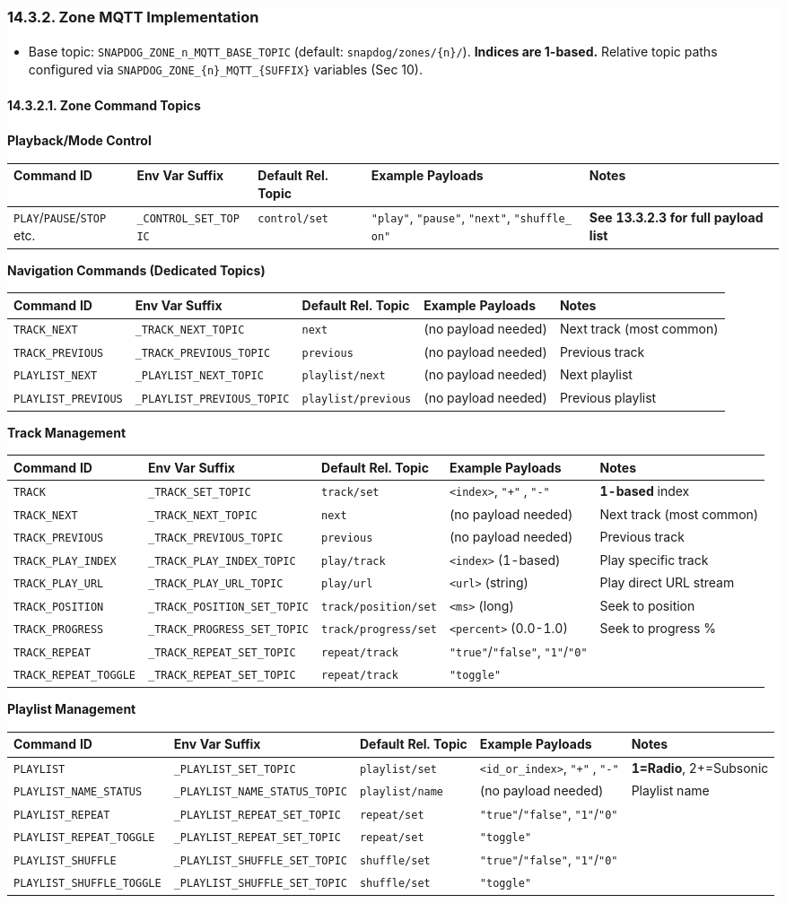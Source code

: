 ### 14.3.2. Zone MQTT Implementation

* Base topic: `SNAPDOG_ZONE_n_MQTT_BASE_TOPIC` (default: `snapdog/zones/{n}/`). **Indices are 1-based.** Relative topic paths configured via `SNAPDOG_ZONE_{n}_MQTT_{SUFFIX}` variables (Sec 10).

#### 14.3.2.1. Zone Command Topics

**Playback/Mode Control**

| Command ID                | Env Var Suffix           | Default Rel. Topic   | Example Payloads                               | Notes                                  |
| :------------------------ | :----------------------- | :------------------- | :--------------------------------------------- | :------------------------------------- |
| `PLAY`/`PAUSE`/`STOP` etc.| `_CONTROL_SET_TOPIC`     | `control/set`        | `"play"`, `"pause"`, `"next"`, `"shuffle_on"`  | **See 13.3.2.3 for full payload list** |

**Navigation Commands (Dedicated Topics)**

| Command ID              | Env Var Suffix             | Default Rel. Topic   | Example Payloads                   | Notes                    |
| :---------------------- | :------------------------- | :------------------- | :--------------------------------- | :----------------------- |
| `TRACK_NEXT`            | `_TRACK_NEXT_TOPIC`        | `next`               | (no payload needed)                | Next track (most common) |
| `TRACK_PREVIOUS`        | `_TRACK_PREVIOUS_TOPIC`    | `previous`           | (no payload needed)                | Previous track           |
| `PLAYLIST_NEXT`         | `_PLAYLIST_NEXT_TOPIC`     | `playlist/next`      | (no payload needed)                | Next playlist            |
| `PLAYLIST_PREVIOUS`     | `_PLAYLIST_PREVIOUS_TOPIC` | `playlist/previous`  | (no payload needed)                | Previous playlist        |

**Track Management**

| Command ID              | Env Var Suffix             | Default Rel. Topic   | Example Payloads                | Notes                    |
| :---------------------- | :------------------------- | :------------------- | :------------------------------ | :----------------------- |
| `TRACK`                 | `_TRACK_SET_TOPIC`         | `track/set`          | `<index>`, `"+"` , `"-"`        | **1-based** index        |
| `TRACK_NEXT`            | `_TRACK_NEXT_TOPIC`        | `next`               | (no payload needed)             | Next track (most common) |
| `TRACK_PREVIOUS`        | `_TRACK_PREVIOUS_TOPIC`    | `previous`           | (no payload needed)             | Previous track           |
| `TRACK_PLAY_INDEX`      | `_TRACK_PLAY_INDEX_TOPIC`  | `play/track`         | `<index>` (1-based)             | Play specific track      |
| `TRACK_PLAY_URL`        | `_TRACK_PLAY_URL_TOPIC`    | `play/url`           | `<url>` (string)                | Play direct URL stream   |
| `TRACK_POSITION`        | `_TRACK_POSITION_SET_TOPIC`| `track/position/set` | `<ms>` (long)                   | Seek to position         |
| `TRACK_PROGRESS`        | `_TRACK_PROGRESS_SET_TOPIC`| `track/progress/set` | `<percent>` (0.0-1.0)           | Seek to progress %       |
| `TRACK_REPEAT`          | `_TRACK_REPEAT_SET_TOPIC`  | `repeat/track`       | `"true"`/`"false"`, `"1"`/`"0"` |                          |
| `TRACK_REPEAT_TOGGLE`   | `_TRACK_REPEAT_SET_TOPIC`  | `repeat/track`       | `"toggle"`                      |                          |

**Playlist Management**

| Command ID                | Env Var Suffix               | Default Rel. Topic | Example Payloads               | Notes                     |
| :------------------------ | :--------------------------- | :------------------| :----------------------------- | :------------------------ |
| `PLAYLIST`                | `_PLAYLIST_SET_TOPIC`        | `playlist/set`     | `<id_or_index>`, `"+"` , `"-"` | **1=Radio**, 2+=Subsonic  |
| `PLAYLIST_NAME_STATUS`    | `_PLAYLIST_NAME_STATUS_TOPIC`| `playlist/name`    | (no payload needed)            | Playlist name             |
| `PLAYLIST_REPEAT`         | `_PLAYLIST_REPEAT_SET_TOPIC` | `repeat/set`       | `"true"`/`"false"`, `"1"`/`"0"`|                           |
| `PLAYLIST_REPEAT_TOGGLE`  | `_PLAYLIST_REPEAT_SET_TOPIC` | `repeat/set`       | `"toggle"`                     |                           |
| `PLAYLIST_SHUFFLE`        | `_PLAYLIST_SHUFFLE_SET_TOPIC`| `shuffle/set`      | `"true"`/`"false"`, `"1"`/`"0"`|                           |
| `PLAYLIST_SHUFFLE_TOGGLE` | `_PLAYLIST_SHUFFLE_SET_TOPIC`| `shuffle/set`      | `"toggle"`                     |                           |
